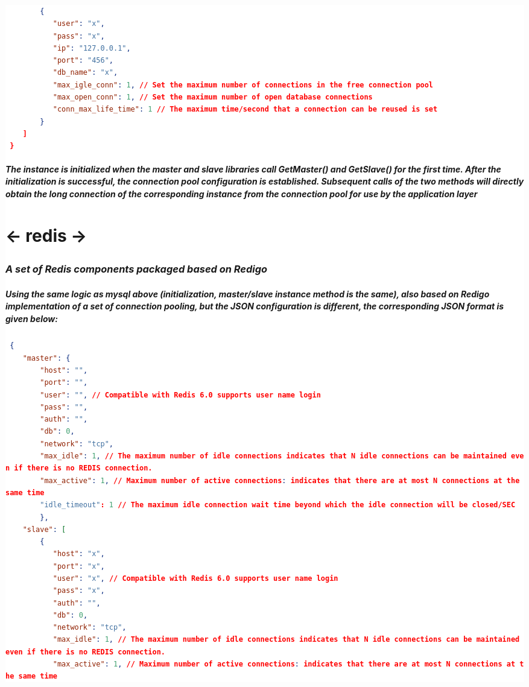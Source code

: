 ```json
        {
           "user": "x",
           "pass": "x",
           "ip": "127.0.0.1",
           "port": "456",
           "db_name": "x",
           "max_igle_conn": 1, // Set the maximum number of connections in the free connection pool
           "max_open_conn": 1, // Set the maximum number of open database connections
           "conn_max_life_time": 1 // The maximum time/second that a connection can be reused is set
        }
    ]
 }
```
##### The instance is initialized when the master and slave libraries call GetMaster() and GetSlave() for the first time. After the initialization is successful, the connection pool configuration is established. Subsequent calls of the two methods will directly obtain the long connection of the corresponding instance from the connection pool for use by the application layer


# <span id="redis"><- redis -></span>
### *A set of Redis components packaged based on Redigo*
##### Using the same logic as mysql above (initialization, master/slave instance method is the same), also based on Redigo implementation of a set of connection pooling, but the JSON configuration is different, the corresponding JSON format is given below:
```json
 {
    "master": {
        "host": "",
        "port": "",
        "user": "", // Compatible with Redis 6.0 supports user name login
        "pass": "",
        "auth": "",
        "db": 0,
        "network": "tcp",
        "max_idle": 1, // The maximum number of idle connections indicates that N idle connections can be maintained even if there is no REDIS connection.
        "max_active": 1, // Maximum number of active connections: indicates that there are at most N connections at the same time
        "idle_timeout": 1 // The maximum idle connection wait time beyond which the idle connection will be closed/SEC
        },
    "slave": [
        {
           "host": "x",
           "port": "x",
           "user": "x", // Compatible with Redis 6.0 supports user name login
           "pass": "x",
           "auth": "",
           "db": 0,
           "network": "tcp",
           "max_idle": 1, // The maximum number of idle connections indicates that N idle connections can be maintained even if there is no REDIS connection.
           "max_active": 1, // Maximum number of active connections: indicates that there are at most N connections at the same time
```